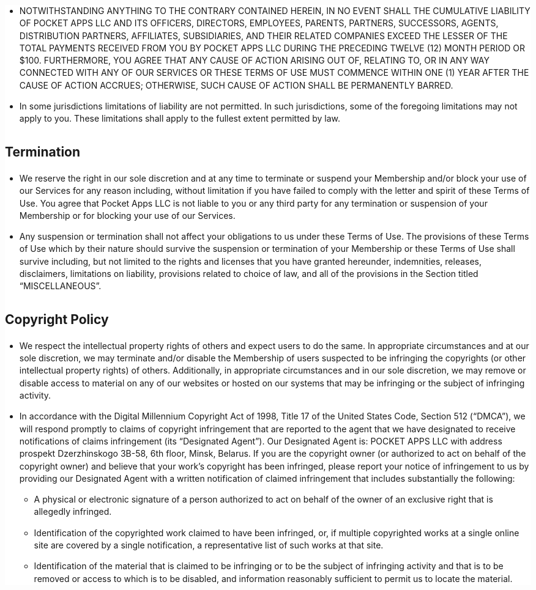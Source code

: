 * NOTWITHSTANDING ANYTHING TO THE CONTRARY CONTAINED HEREIN, IN NO EVENT SHALL THE CUMULATIVE LIABILITY OF POCKET APPS LLC AND ITS OFFICERS, DIRECTORS, EMPLOYEES, PARENTS, PARTNERS, SUCCESSORS, AGENTS, DISTRIBUTION PARTNERS, AFFILIATES, SUBSIDIARIES, AND THEIR RELATED COMPANIES EXCEED THE LESSER OF THE TOTAL PAYMENTS RECEIVED FROM YOU BY POCKET APPS LLC DURING THE PRECEDING TWELVE (12) MONTH PERIOD OR $100. FURTHERMORE, YOU AGREE THAT ANY CAUSE OF ACTION ARISING OUT OF, RELATING TO, OR IN ANY WAY CONNECTED WITH ANY OF OUR SERVICES OR THESE TERMS OF USE MUST COMMENCE WITHIN ONE (1) YEAR AFTER THE CAUSE OF ACTION ACCRUES; OTHERWISE, SUCH CAUSE OF ACTION SHALL BE PERMANENTLY BARRED.

* In some jurisdictions limitations of liability are not permitted. In such jurisdictions, some of the foregoing limitations may not apply to you. These limitations shall apply to the fullest extent permitted by law.

## Termination

* We reserve the right in our sole discretion and at any time to terminate or suspend your Membership and/or block your use of our Services for any reason including, without limitation if you have failed to comply with the letter and spirit of these Terms of Use. You agree that Pocket Apps LLC is not liable to you or any third party for any termination or suspension of your Membership or for blocking your use of our Services.

* Any suspension or termination shall not affect your obligations to us under these Terms of Use. The provisions of these Terms of Use which by their nature should survive the suspension or termination of your Membership or these Terms of Use shall survive including, but not limited to the rights and licenses that you have granted hereunder, indemnities, releases, disclaimers, limitations on liability, provisions related to choice of law, and all of the provisions in the Section titled “MISCELLANEOUS”.

## Copyright Policy

* We respect the intellectual property rights of others and expect users to do the same. In appropriate circumstances and at our sole discretion, we may terminate and/or disable the Membership of users suspected to be infringing the copyrights (or other intellectual property rights) of others. Additionally, in appropriate circumstances and in our sole discretion, we may remove or disable access to material on any of our websites or hosted on our systems that may be infringing or the subject of infringing activity.

* In accordance with the Digital Millennium Copyright Act of 1998, Title 17 of the United States Code, Section 512 (“DMCA”), we will respond promptly to claims of copyright infringement that are reported to the agent that we have designated to receive notifications of claims infringement (its “Designated Agent”). Our Designated Agent is: POCKET APPS LLC with address prospekt Dzerzhinskogo 3B-58, 6th floor, Minsk, Belarus. If you are the copyright owner (or authorized to act on behalf of the copyright owner) and believe that your work’s copyright has been infringed, please report your notice of infringement to us by providing our Designated Agent with a written notification of claimed infringement that includes substantially the following:

  * A physical or electronic signature of a person authorized to act on behalf of the owner of an exclusive right that is allegedly infringed.

  * Identification of the copyrighted work claimed to have been infringed, or, if multiple copyrighted works at a single online site are covered by a single notification, a representative list of such works at that site.

  * Identification of the material that is claimed to be infringing or to be the subject of infringing activity and that is to be removed or access to which is to be disabled, and information reasonably sufficient to permit us to locate the material.
